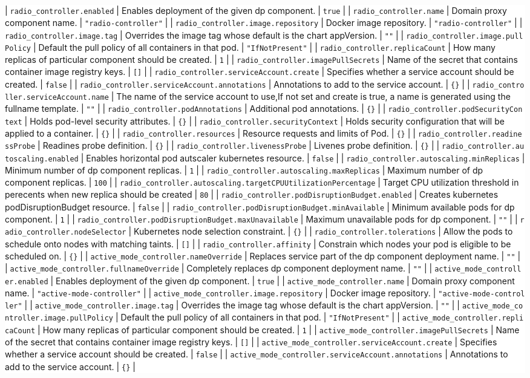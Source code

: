 | `radio_controller.enabled` | Enables deployment of the given dp component. | `true` |
| `radio_controller.name` | Domain proxy component name. | `"radio-controller"` |
| `radio_controller.image.repository` | Docker image repository. | `"radio-controller"` |
| `radio_controller.image.tag` | Overrides the image tag whose default is the chart appVersion. | `""` |
| `radio_controller.image.pullPolicy` | Default the pull policy of all containers in that pod. | `"IfNotPresent"` |
| `radio_controller.replicaCount` | How many replicas of particular component should be created. | `1` |
| `radio_controller.imagePullSecrets` | Name of the secret that contains container image registry keys. | `[]` |
| `radio_controller.serviceAccount.create` | Specifies whether a service account should be created. | `false` |
| `radio_controller.serviceAccount.annotations` | Annotations to add to the service account. | `{}` |
| `radio_controller.serviceAccount.name` | The name of the service account to use,If not set and create is true, a name is generated using the fullname template. | `""` |
| `radio_controller.podAnnotations` | Additional pod annotations. | `{}` |
| `radio_controller.podSecurityContext` | Holds pod-level security attributes. | `{}` |
| `radio_controller.securityContext` | Holds security configuration that will be applied to a container. | `{}` |
| `radio_controller.resources` | Resource requests and limits of Pod. | `{}` |
| `radio_controller.readinessProbe` | Readines probe definition. | `{}` |
| `radio_controller.livenessProbe` | Livenes probe definition. | `{}` |
| `radio_controller.autoscaling.enabled` | Enables horizontal pod autscaler kubernetes resource. | `false` |
| `radio_controller.autoscaling.minReplicas` | Minimum number of dp component replicas. | `1` |
| `radio_controller.autoscaling.maxReplicas` | Maximum number of dp component replicas. | `100` |
| `radio_controller.autoscaling.targetCPUUtilizationPercentage` | Target CPU utilization threshold in perecents when new replica should be created | `80` |
| `radio_controller.podDisruptionBudget.enabled` | Creates kubernetes podDisruptionBudget resource. | `false` |
| `radio_controller.podDisruptionBudget.minAvailable` | Minimum available pods for dp component. | `1` |
| `radio_controller.podDisruptionBudget.maxUnavailable` | Maximum unavailable pods for dp component. | `""` |
| `radio_controller.nodeSelector` | Kubernetes node selection constraint. | `{}` |
| `radio_controller.tolerations` | Allow the pods to schedule onto nodes with matching taints. | `[]` |
| `radio_controller.affinity` | Constrain which nodes your pod is eligible to be scheduled on. | `{}` |
| `active_mode_controller.nameOverride` | Replaces service part of the dp component deployment name. | `""` |
| `active_mode_controller.fullnameOverride` | Completely replaces dp component deployment name. | `""` |
| `active_mode_controller.enabled` | Enables deployment of the given dp component. | `true` |
| `active_mode_controller.name` | Domain proxy component name. | `"active-mode-controller"` |
| `active_mode_controller.image.repository` | Docker image repository. | `"active-mode-controller"` |
| `active_mode_controller.image.tag` | Overrides the image tag whose default is the chart appVersion. | `""` |
| `active_mode_controller.image.pullPolicy` | Default the pull policy of all containers in that pod. | `"IfNotPresent"` |
| `active_mode_controller.replicaCount` | How many replicas of particular component should be created. | `1` |
| `active_mode_controller.imagePullSecrets` | Name of the secret that contains container image registry keys. | `[]` |
| `active_mode_controller.serviceAccount.create` | Specifies whether a service account should be created. | `false` |
| `active_mode_controller.serviceAccount.annotations` | Annotations to add to the service account. | `{}` |